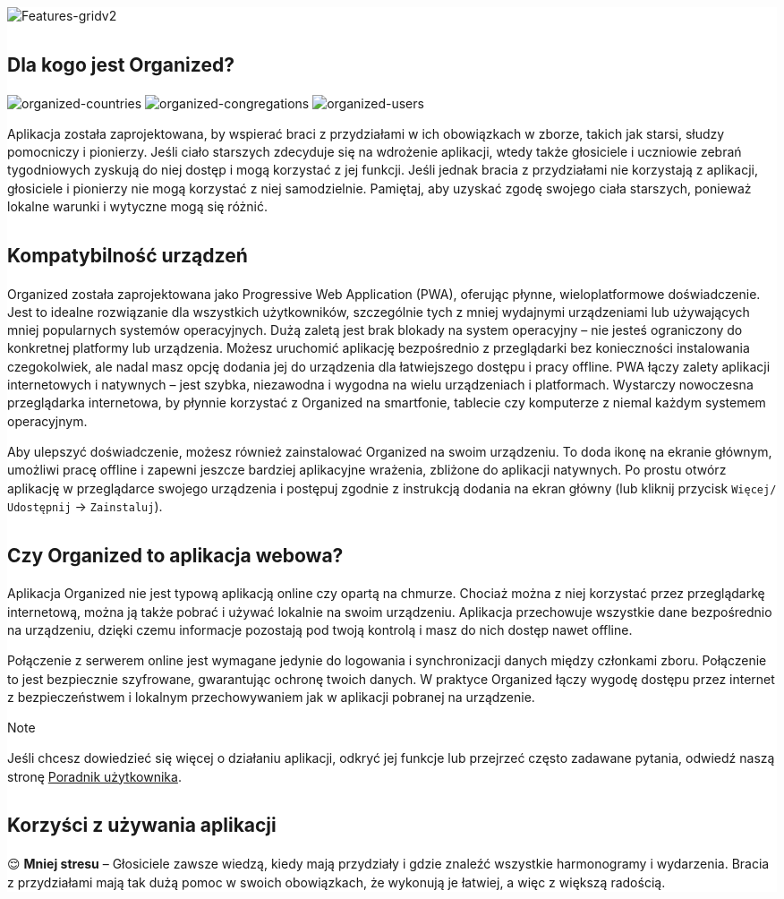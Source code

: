 <img width="1110" alt="Features-gridv2" src="https://github.com/sws2apps/organized-app/assets/26148770/041d0b7a-0e59-446b-a735-0e978f3df9a5">

## Dla kogo jest Organized?

![organized-countries](https://img.shields.io/badge/dynamic/json?url=https%3A%2F%2Fapi-v3.organized-app.com%2Fapi%2Fv3%2Fpublic%2Fstats&query=%24.countries.count&label=Countries) ![organized-congregations](https://img.shields.io/badge/dynamic/json?url=https%3A%2F%2Fapi-v3.organized-app.com%2Fapi%2Fv3%2Fpublic%2Fstats&query=%24.congregations&label=Congregations) ![organized-users](https://img.shields.io/badge/dynamic/json?url=https%3A%2F%2Fapi-v3.organized-app.com%2Fapi%2Fv3%2Fpublic%2Fstats&query=%24.users&label=Users)

Aplikacja została zaprojektowana, by wspierać braci z przydziałami w ich obowiązkach w zborze, takich jak starsi, słudzy pomocniczy i pionierzy. Jeśli ciało starszych zdecyduje się na wdrożenie aplikacji, wtedy także głosiciele i uczniowie zebrań tygodniowych zyskują do niej dostęp i mogą korzystać z jej funkcji. Jeśli jednak bracia z przydziałami nie korzystają z aplikacji, głosiciele i pionierzy nie mogą korzystać z niej samodzielnie. Pamiętaj, aby uzyskać zgodę swojego ciała starszych, ponieważ lokalne warunki i wytyczne mogą się różnić.

## Kompatybilność urządzeń

Organized została zaprojektowana jako Progressive Web Application (PWA), oferując płynne, wieloplatformowe doświadczenie. Jest to idealne rozwiązanie dla wszystkich użytkowników, szczególnie tych z mniej wydajnymi urządzeniami lub używających mniej popularnych systemów operacyjnych. Dużą zaletą jest brak blokady na system operacyjny – nie jesteś ograniczony do konkretnej platformy lub urządzenia. Możesz uruchomić aplikację bezpośrednio z przeglądarki bez konieczności instalowania czegokolwiek, ale nadal masz opcję dodania jej do urządzenia dla łatwiejszego dostępu i pracy offline. PWA łączy zalety aplikacji internetowych i natywnych – jest szybka, niezawodna i wygodna na wielu urządzeniach i platformach. Wystarczy nowoczesna przeglądarka internetowa, by płynnie korzystać z Organized na smartfonie, tablecie czy komputerze z niemal każdym systemem operacyjnym.

Aby ulepszyć doświadczenie, możesz również zainstalować Organized na swoim urządzeniu. To doda ikonę na ekranie głównym, umożliwi pracę offline i zapewni jeszcze bardziej aplikacyjne wrażenia, zbliżone do aplikacji natywnych. Po prostu otwórz aplikację w przeglądarce swojego urządzenia i postępuj zgodnie z instrukcją dodania na ekran główny (lub kliknij przycisk `Więcej/Udostępnij` → `Zainstaluj`).

## Czy Organized to aplikacja webowa?

Aplikacja Organized nie jest typową aplikacją online czy opartą na chmurze. Chociaż można z niej korzystać przez przeglądarkę internetową, można ją także pobrać i używać lokalnie na swoim urządzeniu. Aplikacja przechowuje wszystkie dane bezpośrednio na urządzeniu, dzięki czemu informacje pozostają pod twoją kontrolą i masz do nich dostęp nawet offline.

Połączenie z serwerem online jest wymagane jedynie do logowania i synchronizacji danych między członkami zboru. Połączenie to jest bezpiecznie szyfrowane, gwarantując ochronę twoich danych. W praktyce Organized łączy wygodę dostępu przez internet z bezpieczeństwem i lokalnym przechowywaniem jak w aplikacji pobranej na urządzenie.

> [!NOTE]
> Jeśli chcesz dowiedzieć się więcej o działaniu aplikacji, odkryć jej funkcje lub przejrzeć często zadawane pytania, odwiedź naszą stronę [Poradnik użytkownika](https://guide.organized-app.com/).

## Korzyści z używania aplikacji

😌 **Mniej stresu** – Głosiciele zawsze wiedzą, kiedy mają przydziały i gdzie znaleźć wszystkie harmonogramy i wydarzenia. Bracia z przydziałami mają tak dużą pomoc w swoich obowiązkach, że wykonują je łatwiej, a więc z większą radością.
